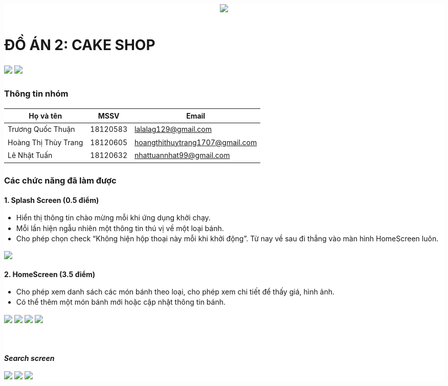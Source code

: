 <p align="center"><img src="https://github.com/QuocThuanTruong/CakeShop/blob/master/Img/logo.png" height="180"/></p>

# ĐỒ ÁN 2: CAKE SHOP

<p align="left">
<img src="https://img.shields.io/badge/version-1.0.0-blue">
<img src="https://img.shields.io/badge/platforms-Windows-orange.svg">
</p>

### Thông tin nhóm

|       Họ và tên      |   MSSV   | Email                           | 
|----------------------|:--------:|---------------------------------|
| Trương Quốc Thuận    | 18120583 | lalalag129@gmail.com            |
| Hoàng Thị Thùy Trang | 18120605 | hoangthithuytrang1707@gmail.com |
| Lê Nhật Tuấn         | 18120632 | nhattuannhat99@gmail.com        |

### Các chức năng đã làm được
**1. Splash Screen (0.5 điểm)**
- Hiển thị thông tin chào mừng mỗi khi ứng dụng khởi chạy.
- Mỗi lần hiện ngẫu nhiên một thông tin thú vị về một loại bánh.
- Cho phép chọn check “Không hiện hộp thoại này mỗi khi khởi động”. Từ nay về sau đi thẳng vào màn hình HomeScreen luôn.

<div>
<img src="https://github.com/QuocThuanTruong/CakeShop/blob/master/Img/splash.png" width="516"/>
</div>

**2. HomeScreen (3.5 điểm)**
- Cho phép xem danh sách các món bánh theo loại, cho phép xem chi tiết để thấy giá, hình
ảnh.
- Có thể thêm một món bánh mới hoặc cập nhật thông tin bánh.

<div>
<img src="https://github.com/QuocThuanTruong/CakeShop/blob/master/Img/home_1.png" width="1080"/>
<img src="https://github.com/QuocThuanTruong/CakeShop/blob/master/Img/home_2.png" width="1080"/>
  <img src="https://github.com/QuocThuanTruong/CakeShop/blob/master/Img/detail_1.png" width="1080"/>
  <img src="https://github.com/QuocThuanTruong/CakeShop/blob/master/Img/detail_2.png" width="1080"/>
</div>

<br></br>
***Search screen***
<div>
<img src="https://github.com/QuocThuanTruong/CakeShop/blob/master/Img/search_1.png" width="1080"/>
<img src="https://github.com/QuocThuanTruong/CakeShop/blob/master/Img/search_2.png" width="1080"/>
<img src="https://github.com/QuocThuanTruong/CakeShop/blob/master/Img/search_3.png" width="1080"/>
</div>
